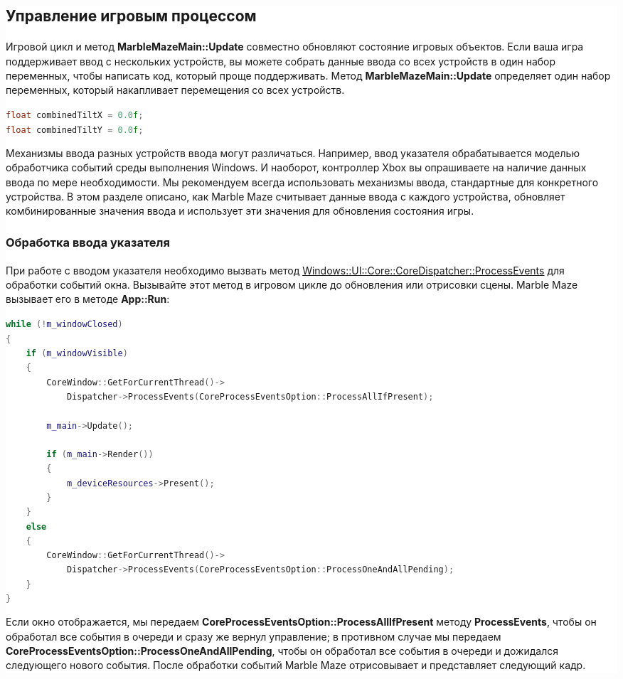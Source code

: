##  <a name="controlling-game-play"></a>Управление игровым процессом


Игровой цикл и метод **MarbleMazeMain::Update** совместно обновляют состояние игровых объектов. Если ваша игра поддерживает ввод с нескольких устройств, вы можете собрать данные ввода со всех устройств в один набор переменных, чтобы написать код, который проще поддерживать. Метод **MarbleMazeMain::Update** определяет один набор переменных, который накапливает перемещения со всех устройств.

```cpp
float combinedTiltX = 0.0f;
float combinedTiltY = 0.0f;
```

Механизмы ввода разных устройств ввода могут различаться. Например, ввод указателя обрабатывается моделью обработчика событий среды выполнения Windows. И наоборот, контроллер Xbox вы опрашиваете на наличие данных ввода по мере необходимости. Мы рекомендуем всегда использовать механизмы ввода, стандартные для конкретного устройства. В этом разделе описано, как Marble Maze считывает данные ввода с каждого устройства, обновляет комбинированные значения ввода и использует эти значения для обновления состояния игры.

###  <a name="processing-pointer-input"></a>Обработка ввода указателя

При работе с вводом указателя необходимо вызвать метод [Windows::UI::Core::CoreDispatcher::ProcessEvents](https://docs.microsoft.com/uwp/api/windows.ui.core.coredispatcher.processevents) для обработки событий окна. Вызывайте этот метод в игровом цикле до обновления или отрисовки сцены. Marble Maze вызывает его в методе **App::Run**: 

```cpp
while (!m_windowClosed)
{
    if (m_windowVisible)
    {
        CoreWindow::GetForCurrentThread()->
            Dispatcher->ProcessEvents(CoreProcessEventsOption::ProcessAllIfPresent);

        m_main->Update();

        if (m_main->Render())
        {
            m_deviceResources->Present();
        }
    }
    else
    {
        CoreWindow::GetForCurrentThread()->
            Dispatcher->ProcessEvents(CoreProcessEventsOption::ProcessOneAndAllPending);
    }
}
```

Если окно отображается, мы передаем **CoreProcessEventsOption::ProcessAllIfPresent** методу **ProcessEvents**, чтобы он обработал все события в очереди и сразу же вернул управление; в противном случае мы передаем **CoreProcessEventsOption::ProcessOneAndAllPending**, чтобы он обработал все события в очереди и дожидался следующего нового события. После обработки событий Marble Maze отрисовывает и представляет следующий кадр.
